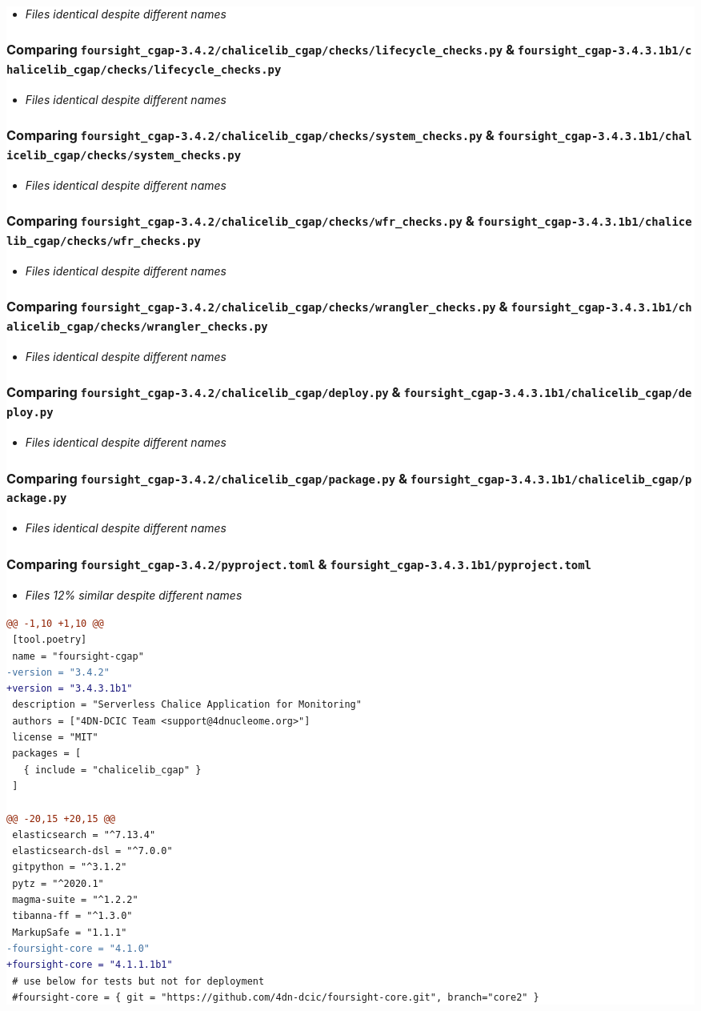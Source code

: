  * *Files identical despite different names*

### Comparing `foursight_cgap-3.4.2/chalicelib_cgap/checks/lifecycle_checks.py` & `foursight_cgap-3.4.3.1b1/chalicelib_cgap/checks/lifecycle_checks.py`

 * *Files identical despite different names*

### Comparing `foursight_cgap-3.4.2/chalicelib_cgap/checks/system_checks.py` & `foursight_cgap-3.4.3.1b1/chalicelib_cgap/checks/system_checks.py`

 * *Files identical despite different names*

### Comparing `foursight_cgap-3.4.2/chalicelib_cgap/checks/wfr_checks.py` & `foursight_cgap-3.4.3.1b1/chalicelib_cgap/checks/wfr_checks.py`

 * *Files identical despite different names*

### Comparing `foursight_cgap-3.4.2/chalicelib_cgap/checks/wrangler_checks.py` & `foursight_cgap-3.4.3.1b1/chalicelib_cgap/checks/wrangler_checks.py`

 * *Files identical despite different names*

### Comparing `foursight_cgap-3.4.2/chalicelib_cgap/deploy.py` & `foursight_cgap-3.4.3.1b1/chalicelib_cgap/deploy.py`

 * *Files identical despite different names*

### Comparing `foursight_cgap-3.4.2/chalicelib_cgap/package.py` & `foursight_cgap-3.4.3.1b1/chalicelib_cgap/package.py`

 * *Files identical despite different names*

### Comparing `foursight_cgap-3.4.2/pyproject.toml` & `foursight_cgap-3.4.3.1b1/pyproject.toml`

 * *Files 12% similar despite different names*

```diff
@@ -1,10 +1,10 @@
 [tool.poetry]
 name = "foursight-cgap"
-version = "3.4.2"
+version = "3.4.3.1b1"
 description = "Serverless Chalice Application for Monitoring"
 authors = ["4DN-DCIC Team <support@4dnucleome.org>"]
 license = "MIT"
 packages = [
   { include = "chalicelib_cgap" }
 ]
 
@@ -20,15 +20,15 @@
 elasticsearch = "^7.13.4"
 elasticsearch-dsl = "^7.0.0"
 gitpython = "^3.1.2"
 pytz = "^2020.1"
 magma-suite = "^1.2.2"
 tibanna-ff = "^1.3.0"
 MarkupSafe = "1.1.1"
-foursight-core = "4.1.0"
+foursight-core = "4.1.1.1b1"
 # use below for tests but not for deployment
 #foursight-core = { git = "https://github.com/4dn-dcic/foursight-core.git", branch="core2" }
```